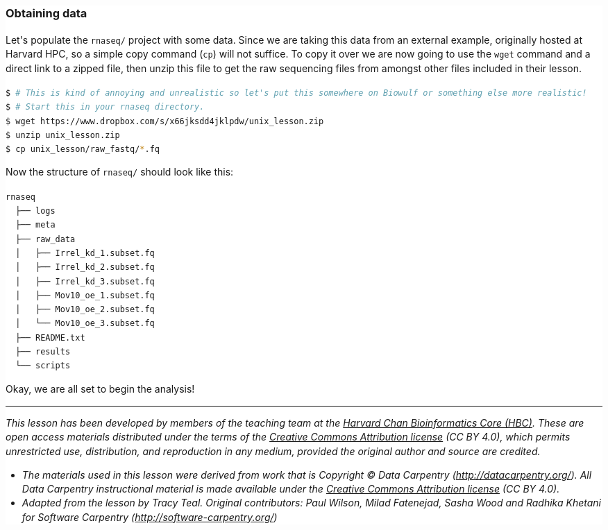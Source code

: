 ### Obtaining data

Let's populate the `rnaseq/` project with some data.
Since we are taking this data from an external example, originally hosted at Harvard HPC, so a simple copy command (`cp`) will not suffice.
To copy it over we are now going to use the `wget` command and a direct link to a zipped file, then unzip this file to get the raw sequencing files from amongst other files included in their lesson.

``` bash
$ # This is kind of annoying and unrealistic so let's put this somewhere on Biowulf or something else more realistic!
$ # Start this in your rnaseq directory.
$ wget https://www.dropbox.com/s/x66jksdd4jklpdw/unix_lesson.zip
$ unzip unix_lesson.zip
$ cp unix_lesson/raw_fastq/*.fq 
```

Now the structure of `rnaseq/` should look like this:

``` bash
rnaseq
  ├── logs
  ├── meta
  ├── raw_data
  │   ├── Irrel_kd_1.subset.fq
  │   ├── Irrel_kd_2.subset.fq
  │   ├── Irrel_kd_3.subset.fq
  │   ├── Mov10_oe_1.subset.fq
  │   ├── Mov10_oe_2.subset.fq
  │   └── Mov10_oe_3.subset.fq
  ├── README.txt
  ├── results
  └── scripts
```

Okay, we are all set to begin the analysis!

------------------------------------------------------------------------

*This lesson has been developed by members of the teaching team at the [Harvard Chan Bioinformatics Core (HBC)](http://bioinformatics.sph.harvard.edu/). These are open access materials distributed under the terms of the [Creative Commons Attribution license](https://creativecommons.org/licenses/by/4.0/) (CC BY 4.0), which permits unrestricted use, distribution, and reproduction in any medium, provided the original author and source are credited.*

-   *The materials used in this lesson were derived from work that is Copyright © Data Carpentry (<http://datacarpentry.org/>). All Data Carpentry instructional material is made available under the [Creative Commons Attribution license](https://creativecommons.org/licenses/by/4.0/) (CC BY 4.0).*
-   *Adapted from the lesson by Tracy Teal. Original contributors: Paul Wilson, Milad Fatenejad, Sasha Wood and Radhika Khetani for Software Carpentry (<http://software-carpentry.org/>)*
